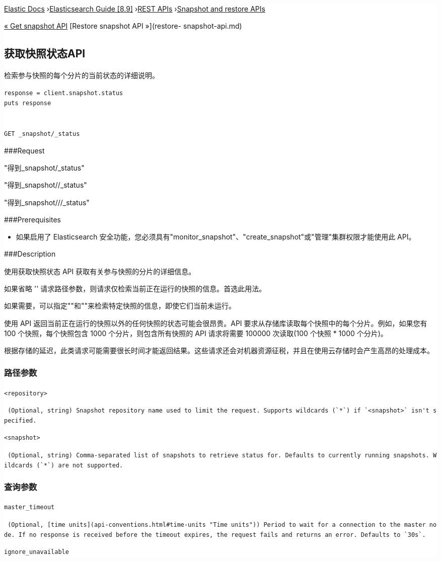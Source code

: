 

[Elastic Docs](/guide/) ›[Elasticsearch Guide [8.9]](index.md) ›[REST
APIs](rest-apis.md) ›[Snapshot and restore APIs](snapshot-restore-apis.md)

[« Get snapshot API](get-snapshot-api.md) [Restore snapshot API »](restore-
snapshot-api.md)

## 获取快照状态API

检索参与快照的每个分片的当前状态的详细说明。

    
    
    response = client.snapshot.status
    puts response
    
    
    GET _snapshot/_status

###Request

"得到_snapshot/_status"

"得到_snapshot/<repository>/_status"

"得到_snapshot/<repository>/<snapshot>/_status"

###Prerequisites

* 如果启用了 Elasticsearch 安全功能，您必须具有"monitor_snapshot"、"create_snapshot"或"管理"集群权限才能使用此 API。

###Description

使用获取快照状态 API 获取有关参与快照的分片的详细信息。

如果省略 '' 请求<snapshot>路径参数，则请求仅检索当前正在运行的快照的信息。首选此用法。

如果需要，可以指定""<repository>和<snapshot>""来检索特定快照的信息，即使它们当前未运行。

使用 API 返回当前正在运行的快照以外的任何快照的状态可能会很昂贵。API 要求从存储库读取每个快照中的每个分片。例如，如果您有 100 个快照，每个快照包含 1000 个分片，则包含所有快照的 API 请求将需要 100000 次读取(100 个快照 * 1000 个分片)。

根据存储的延迟，此类请求可能需要很长时间才能返回结果。这些请求还会对机器资源征税，并且在使用云存储时会产生高昂的处理成本。

### 路径参数

`<repository>`

     (Optional, string) Snapshot repository name used to limit the request. Supports wildcards (`*`) if `<snapshot>` isn't specified. 
`<snapshot>`

     (Optional, string) Comma-separated list of snapshots to retrieve status for. Defaults to currently running snapshots. Wildcards (`*`) are not supported. 

### 查询参数

`master_timeout`

     (Optional, [time units](api-conventions.html#time-units "Time units")) Period to wait for a connection to the master node. If no response is received before the timeout expires, the request fails and returns an error. Defaults to `30s`. 
`ignore_unavailable`
